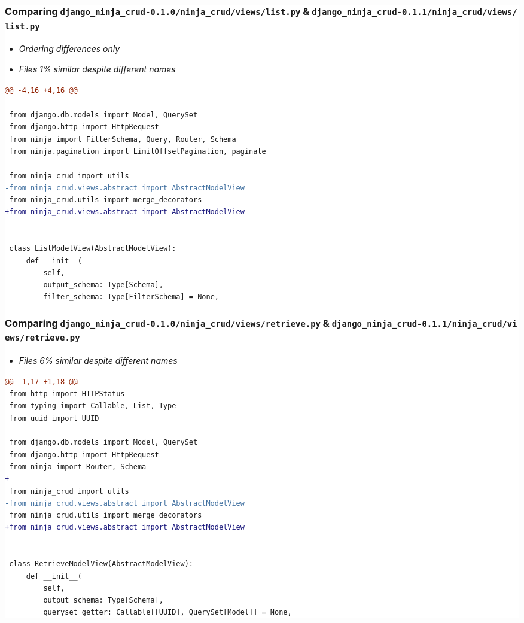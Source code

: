 ### Comparing `django_ninja_crud-0.1.0/ninja_crud/views/list.py` & `django_ninja_crud-0.1.1/ninja_crud/views/list.py`

 * *Ordering differences only*

 * *Files 1% similar despite different names*

```diff
@@ -4,16 +4,16 @@
 
 from django.db.models import Model, QuerySet
 from django.http import HttpRequest
 from ninja import FilterSchema, Query, Router, Schema
 from ninja.pagination import LimitOffsetPagination, paginate
 
 from ninja_crud import utils
-from ninja_crud.views.abstract import AbstractModelView
 from ninja_crud.utils import merge_decorators
+from ninja_crud.views.abstract import AbstractModelView
 
 
 class ListModelView(AbstractModelView):
     def __init__(
         self,
         output_schema: Type[Schema],
         filter_schema: Type[FilterSchema] = None,
```

### Comparing `django_ninja_crud-0.1.0/ninja_crud/views/retrieve.py` & `django_ninja_crud-0.1.1/ninja_crud/views/retrieve.py`

 * *Files 6% similar despite different names*

```diff
@@ -1,17 +1,18 @@
 from http import HTTPStatus
 from typing import Callable, List, Type
 from uuid import UUID
 
 from django.db.models import Model, QuerySet
 from django.http import HttpRequest
 from ninja import Router, Schema
+
 from ninja_crud import utils
-from ninja_crud.views.abstract import AbstractModelView
 from ninja_crud.utils import merge_decorators
+from ninja_crud.views.abstract import AbstractModelView
 
 
 class RetrieveModelView(AbstractModelView):
     def __init__(
         self,
         output_schema: Type[Schema],
         queryset_getter: Callable[[UUID], QuerySet[Model]] = None,
```
